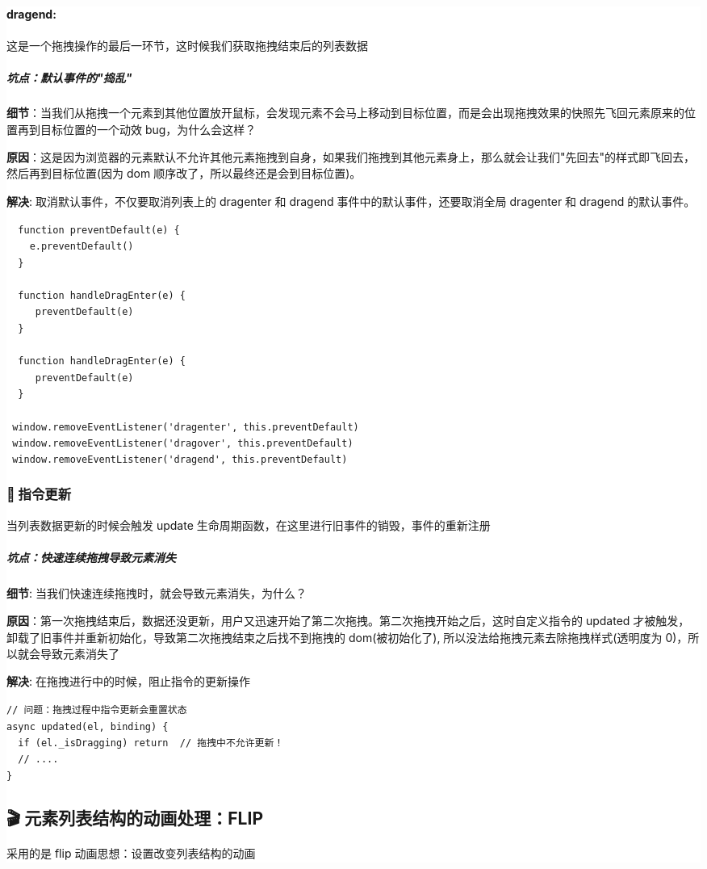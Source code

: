 #### dragend:

这是一个拖拽操作的最后一环节，这时候我们获取拖拽结束后的列表数据

##### 坑点：默认事件的"捣乱"

**细节**：当我们从拖拽一个元素到其他位置放开鼠标，会发现元素不会马上移动到目标位置，而是会出现拖拽效果的快照先飞回元素原来的位置再到目标位置的一个动效 bug，为什么会这样？

**原因**：这是因为浏览器的元素默认不允许其他元素拖拽到自身，如果我们拖拽到其他元素身上，那么就会让我们"先回去"的样式即飞回去，然后再到目标位置(因为 dom 顺序改了，所以最终还是会到目标位置)。

**解决**: 取消默认事件，不仅要取消列表上的 dragenter 和 dragend 事件中的默认事件，还要取消全局 dragenter 和 dragend 的默认事件。

```
  function preventDefault(e) {
    e.preventDefault()
  }

  function handleDragEnter(e) {
     preventDefault(e)
  }

  function handleDragEnter(e) {
     preventDefault(e)
  }

 window.removeEventListener('dragenter', this.preventDefault)
 window.removeEventListener('dragover', this.preventDefault)
 window.removeEventListener('dragend', this.preventDefault)
```

### 🔄 指令更新

当列表数据更新的时候会触发 update 生命周期函数，在这里进行旧事件的销毁，事件的重新注册

##### 坑点：快速连续拖拽导致元素消失

**细节**: 当我们快速连续拖拽时，就会导致元素消失，为什么？

**原因**：第一次拖拽结束后，数据还没更新，用户又迅速开始了第二次拖拽。第二次拖拽开始之后，这时自定义指令的 updated 才被触发，卸载了旧事件并重新初始化，导致第二次拖拽结束之后找不到拖拽的 dom(被初始化了), 所以没法给拖拽元素去除拖拽样式(透明度为 0)，所以就会导致元素消失了

**解决**: 在拖拽进行中的时候，阻止指令的更新操作

```
// 问题：拖拽过程中指令更新会重置状态
async updated(el, binding) {
  if (el._isDragging) return  // 拖拽中不允许更新！
  // ....
}
```

## 🎬 元素列表结构的动画处理：FLIP

采用的是 flip 动画思想：设置改变列表结构的动画
